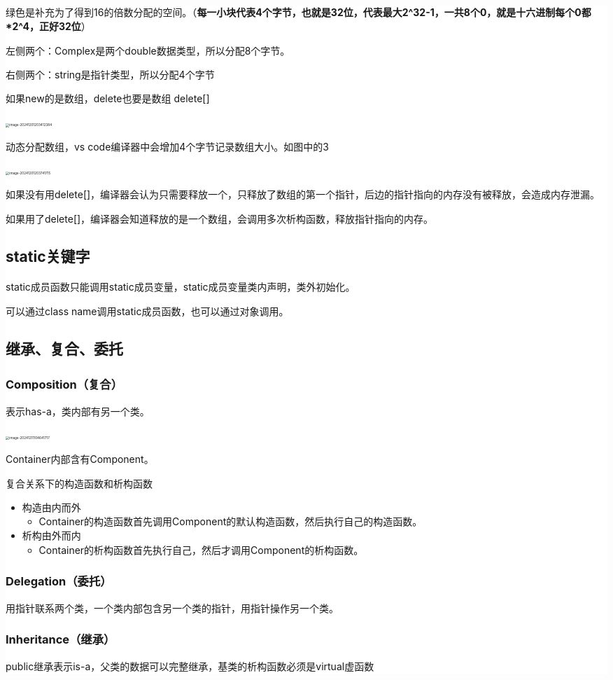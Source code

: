 绿色是补充为了得到16的倍数分配的空间。（**每一小块代表4个字节，也就是32位，代表最大2^32-1，一共8个0，就是十六进制每个0都*2^4，正好32位**）

左侧两个：Complex是两个double数据类型，所以分配8个字节。

右侧两个：string是指针类型，所以分配4个字节



如果new的是数组，delete也要是数组 delete[] 

<img src="/Users/blog/Library/Application Support/typora-user-images/image-20241201203412384.png" alt="image-20241201203412384" style="zoom:33%;" />

动态分配数组，vs code编译器中会增加4个字节记录数组大小。如图中的3

<img src="/Users/blog/Library/Application Support/typora-user-images/image-20241201203741715.png" alt="image-20241201203741715" style="zoom:33%;" />

如果没有用delete[]，编译器会认为只需要释放一个，只释放了数组的第一个指针，后边的指针指向的内存没有被释放，会造成内存泄漏。

如果用了delete[]，编译器会知道释放的是一个数组，会调用多次析构函数，释放指针指向的内存。



## static关键字

static成员函数只能调用static成员变量，static成员变量类内声明，类外初始化。

可以通过class name调用static成员函数，也可以通过对象调用。



## 继承、复合、委托

### Composition（复合）

表示has-a，类内部有另一个类。

<img src="/Users/blog/Library/Application Support/typora-user-images/image-20241211104641717.png" alt="image-20241211104641717" style="zoom:33%;" />

Container内部含有Component。

复合关系下的构造函数和析构函数

- 构造由内而外
  - Container的构造函数首先调用Component的默认构造函数，然后执行自己的构造函数。
- 析构由外而内
  - Container的析构函数首先执行自己，然后才调用Component的析构函数。



### Delegation（委托）

用指针联系两个类，一个类内部包含另一个类的指针，用指针操作另一个类。





### Inheritance（继承）

public继承表示is-a，父类的数据可以完整继承，基类的析构函数必须是virtual虚函数
